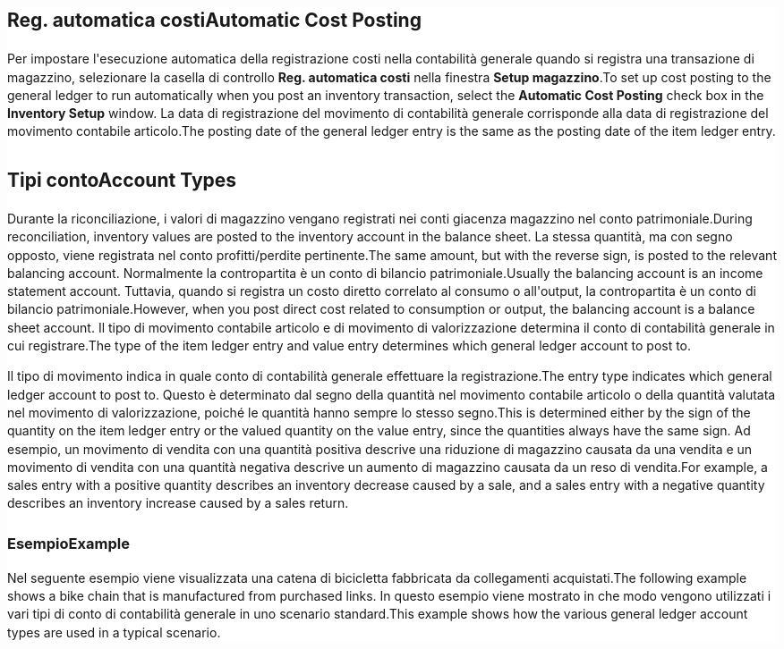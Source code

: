 ## <a name="automatic-cost-posting"></a><span data-ttu-id="720c3-121">Reg. automatica costi</span><span class="sxs-lookup"><span data-stu-id="720c3-121">Automatic Cost Posting</span></span>  
<span data-ttu-id="720c3-122">Per impostare l'esecuzione automatica della registrazione costi nella contabilità generale quando si registra una transazione di magazzino, selezionare la casella di controllo **Reg. automatica costi** nella finestra **Setup magazzino**.</span><span class="sxs-lookup"><span data-stu-id="720c3-122">To set up cost posting to the general ledger to run automatically when you post an inventory transaction, select the **Automatic Cost Posting** check box in the **Inventory Setup** window.</span></span> <span data-ttu-id="720c3-123">La data di registrazione del movimento di contabilità generale corrisponde alla data di registrazione del movimento contabile articolo.</span><span class="sxs-lookup"><span data-stu-id="720c3-123">The posting date of the general ledger entry is the same as the posting date of the item ledger entry.</span></span>  

## <a name="account-types"></a><span data-ttu-id="720c3-124">Tipi conto</span><span class="sxs-lookup"><span data-stu-id="720c3-124">Account Types</span></span>  
<span data-ttu-id="720c3-125">Durante la riconciliazione, i valori di magazzino vengano registrati nei conti giacenza magazzino nel conto patrimoniale.</span><span class="sxs-lookup"><span data-stu-id="720c3-125">During reconciliation, inventory values are posted to the inventory account in the balance sheet.</span></span> <span data-ttu-id="720c3-126">La stessa quantità, ma con segno opposto, viene registrata nel conto profitti/perdite pertinente.</span><span class="sxs-lookup"><span data-stu-id="720c3-126">The same amount, but with the reverse sign, is posted to the relevant balancing account.</span></span> <span data-ttu-id="720c3-127">Normalmente la contropartita è un conto di bilancio patrimoniale.</span><span class="sxs-lookup"><span data-stu-id="720c3-127">Usually the balancing account is an income statement account.</span></span> <span data-ttu-id="720c3-128">Tuttavia, quando si registra un costo diretto correlato al consumo o all'output, la contropartita è un conto di bilancio patrimoniale.</span><span class="sxs-lookup"><span data-stu-id="720c3-128">However, when you post direct cost related to consumption or output, the balancing account is a balance sheet account.</span></span> <span data-ttu-id="720c3-129">Il tipo di movimento contabile articolo e di movimento di valorizzazione determina il conto di contabilità generale in cui registrare.</span><span class="sxs-lookup"><span data-stu-id="720c3-129">The type of the item ledger entry and value entry determines which general ledger account to post to.</span></span>  

<span data-ttu-id="720c3-130">Il tipo di movimento indica in quale conto di contabilità generale effettuare la registrazione.</span><span class="sxs-lookup"><span data-stu-id="720c3-130">The entry type indicates which general ledger account to post to.</span></span> <span data-ttu-id="720c3-131">Questo è determinato dal segno della quantità nel movimento contabile articolo o della quantità valutata nel movimento di valorizzazione, poiché le quantità hanno sempre lo stesso segno.</span><span class="sxs-lookup"><span data-stu-id="720c3-131">This is determined either by the sign of the quantity on the item ledger entry or the valued quantity on the value entry, since the quantities always have the same sign.</span></span> <span data-ttu-id="720c3-132">Ad esempio, un movimento di vendita con una quantità positiva descrive una riduzione di magazzino causata da una vendita e un movimento di vendita con una quantità negativa descrive un aumento di magazzino causata da un reso di vendita.</span><span class="sxs-lookup"><span data-stu-id="720c3-132">For example, a sales entry with a positive quantity describes an inventory decrease caused by a sale, and a sales entry with a negative quantity describes an inventory increase caused by a sales return.</span></span>  

### <a name="example"></a><span data-ttu-id="720c3-133">Esempio</span><span class="sxs-lookup"><span data-stu-id="720c3-133">Example</span></span>  
<span data-ttu-id="720c3-134">Nel seguente esempio viene visualizzata una catena di bicicletta fabbricata da collegamenti acquistati.</span><span class="sxs-lookup"><span data-stu-id="720c3-134">The following example shows a bike chain that is manufactured from purchased links.</span></span> <span data-ttu-id="720c3-135">In questo esempio viene mostrato in che modo vengono utilizzati i vari tipi di conto di contabilità generale in uno scenario standard.</span><span class="sxs-lookup"><span data-stu-id="720c3-135">This example shows how the various general ledger account types are used in a typical scenario.</span></span>  
